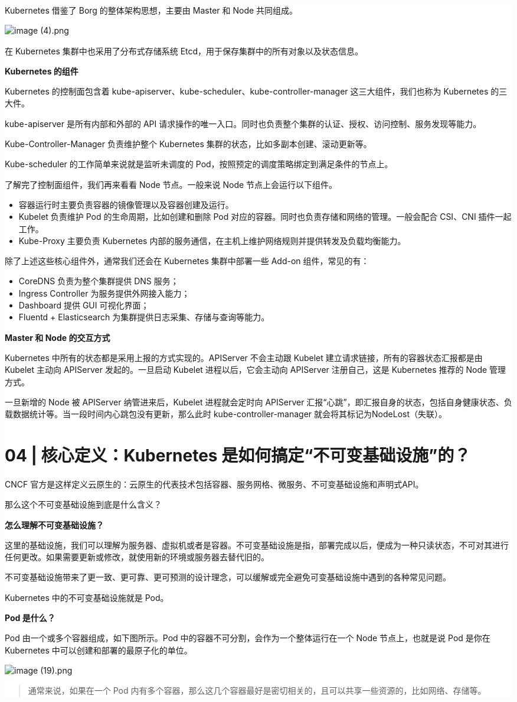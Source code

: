 Kubernetes 借鉴了 Borg 的整体架构思想，主要由 Master 和 Node 共同组成。

![image (4).png](https://technotes.oss-cn-shenzhen.aliyuncs.com/2021/images/20211224225510.png)

在 Kubernetes 集群中也采用了分布式存储系统 Etcd，用于保存集群中的所有对象以及状态信息。

**Kubernetes 的组件**

Kubernetes 的控制面包含着 kube-apiserver、kube-scheduler、kube-controller-manager 这三大组件，我们也称为 Kubernetes 的三大件。

kube-apiserver 是所有内部和外部的 API 请求操作的唯一入口。同时也负责整个集群的认证、授权、访问控制、服务发现等能力。

Kube-Controller-Manager 负责维护整个 Kubernetes 集群的状态，比如多副本创建、滚动更新等。

Kube-scheduler 的工作简单来说就是监听未调度的 Pod，按照预定的调度策略绑定到满足条件的节点上。

了解完了控制面组件，我们再来看看 Node 节点。一般来说 Node 节点上会运行以下组件。

- 容器运行时主要负责容器的镜像管理以及容器创建及运行。
- Kubelet 负责维护 Pod 的生命周期，比如创建和删除 Pod 对应的容器。同时也负责存储和网络的管理。一般会配合 CSI、CNI 插件一起工作。
- Kube-Proxy 主要负责 Kubernetes 内部的服务通信，在主机上维护网络规则并提供转发及负载均衡能力。

除了上述这些核心组件外，通常我们还会在 Kubernetes 集群中部署一些 Add-on 组件，常见的有：

- CoreDNS 负责为整个集群提供 DNS 服务；
- Ingress Controller 为服务提供外网接入能力；
- Dashboard 提供 GUI 可视化界面；
- Fluentd + Elasticsearch 为集群提供日志采集、存储与查询等能力。

**Master 和 Node 的交互方式**

Kubernetes 中所有的状态都是采用上报的方式实现的。APIServer 不会主动跟 Kubelet 建立请求链接，所有的容器状态汇报都是由 Kubelet 主动向 APIServer 发起的。一旦启动 Kubelet 进程以后，它会主动向 APIServer 注册自己，这是 Kubernetes 推荐的 Node 管理方式。

一旦新增的 Node 被 APIServer 纳管进来后，Kubelet 进程就会定时向 APIServer 汇报“心跳”，即汇报自身的状态，包括自身健康状态、负载数据统计等。当一段时间内心跳包没有更新，那么此时 kube-controller-manager 就会将其标记为NodeLost（失联）。

# 04 | 核心定义：Kubernetes 是如何搞定“不可变基础设施”的？

CNCF 官方是这样定义云原生的：云原生的代表技术包括容器、服务网格、微服务、不可变基础设施和声明式API。

那么这个不可变基础设施到底是什么含义？

**怎么理解不可变基础设施？**

这里的基础设施，我们可以理解为服务器、虚拟机或者是容器。不可变基础设施是指，部署完成以后，便成为一种只读状态，不可对其进行任何更改。如果需要更新或修改，就使用新的环境或服务器去替代旧的。

不可变基础设施带来了更一致、更可靠、更可预测的设计理念，可以缓解或完全避免可变基础设施中遇到的各种常见问题。

Kubernetes 中的不可变基础设施就是 Pod。

**Pod 是什么？**

Pod 由一个或多个容器组成，如下图所示。Pod 中的容器不可分割，会作为一个整体运行在一个 Node 节点上，也就是说 Pod 是你在 Kubernetes 中可以创建和部署的最原子化的单位。

![image (19).png](https://technotes.oss-cn-shenzhen.aliyuncs.com/2021/images/20211225151648.png)

> 通常来说，如果在一个 Pod 内有多个容器，那么这几个容器最好是密切相关的，且可以共享一些资源的，比如网络、存储等。
